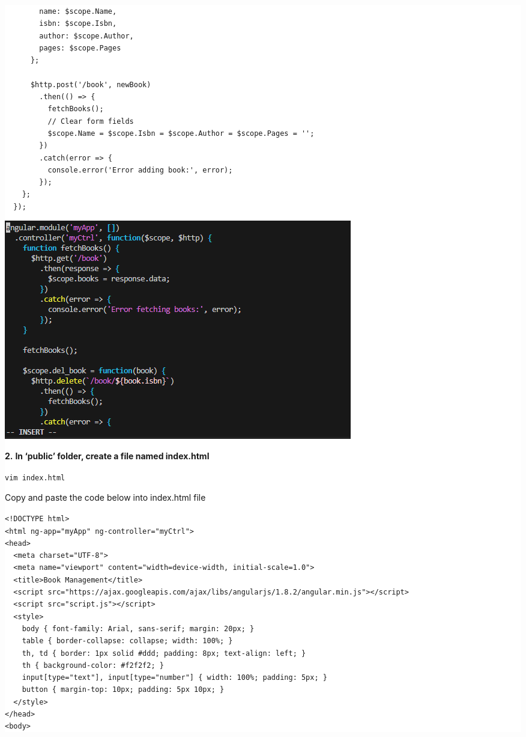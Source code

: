 ```
        name: $scope.Name,
        isbn: $scope.Isbn,
        author: $scope.Author,
        pages: $scope.Pages
      };

      $http.post('/book', newBook)
        .then(() => {
          fetchBooks();
          // Clear form fields
          $scope.Name = $scope.Isbn = $scope.Author = $scope.Pages = '';
        })
        .catch(error => {
          console.error('Error adding book:', error);
        });
    };
  });
```
![alt text](images/angular_script.PNG "Script")


__2.__ __In ‘public’ folder, create a file named index.html__

```
vim index.html
```
Copy and paste the code below into index.html file

```
<!DOCTYPE html>
<html ng-app="myApp" ng-controller="myCtrl">
<head>
  <meta charset="UTF-8">
  <meta name="viewport" content="width=device-width, initial-scale=1.0">
  <title>Book Management</title>
  <script src="https://ajax.googleapis.com/ajax/libs/angularjs/1.8.2/angular.min.js"></script>
  <script src="script.js"></script>
  <style>
    body { font-family: Arial, sans-serif; margin: 20px; }
    table { border-collapse: collapse; width: 100%; }
    th, td { border: 1px solid #ddd; padding: 8px; text-align: left; }
    th { background-color: #f2f2f2; }
    input[type="text"], input[type="number"] { width: 100%; padding: 5px; }
    button { margin-top: 10px; padding: 5px 10px; }
  </style>
</head>
<body>
```